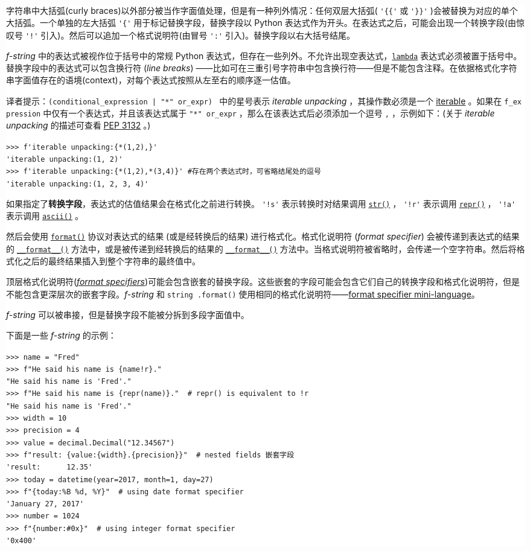字符串中大括弧(curly braces)以外部分被当作字面值处理，但是有一种列外情况：任何双层大括弧( `'{{'`  或  `'}}'` )会被替换为对应的单个大括弧。一个单独的左大括弧 `'{'` 用于标记替换字段，替换字段以 Python 表达式作为开头。在表达式之后，可能会出现一个转换字段(由惊叹号 `'!'` 引入)。然后可以追加一个格式说明符(由冒号 `':'` 引入)。替换字段以右大括号结尾。

 *f-string* 中的表达式被视作位于括号中的常规 Python 表达式，但存在一些列外。不允许出现空表达式，[`lambda`](https://docs.python.org/3.6/reference/expressions.html#lambda) 表达式必须被置于括号中。替换字段中的表达式可以包含换行符 (*line breaks*) ——比如可在三重引号字符串中包含换行符——但是不能包含注释。在依据格式化字符串字面值存在的语境(context)，对每个表达式按照从左至右的顺序逐一估值。

译者提示：`(conditional_expression | "*" or_expr) ` 中的星号表示 *iterable unpacking* ，其操作数必须是一个 [iterable](https://docs.python.org/3/glossary.html#term-iterable) 。如果在 `f_expression` 中仅有一个表达式，并且该表达式属于 `"*" or_expr` ，那么在该表达式后必须添加一个逗号 `,` ，示例如下：(关于  *iterable unpacking* 的描述可查看 [PEP 3132](https://www.python.org/dev/peps/pep-3132/) 。)

```
>>> f'iterable unpacking:{*(1,2),}'
'iterable unpacking:(1, 2)'
>>> f'iterable unpacking:{*(1,2),*(3,4)}' #存在两个表达式时，可省略结尾处的逗号
'iterable unpacking:(1, 2, 3, 4)'
```

如果指定了**转换字段**，表达式的估值结果会在格式化之前进行转换。 `'!s'` 表示转换时对结果调用  [`str()`](https://docs.python.org/3.6/library/stdtypes.html#str) ， `'!r'` 表示调用 [`repr()`](https://docs.python.org/3.6/library/functions.html#repr) ， `'!a'` 表示调用 [`ascii()`](https://docs.python.org/3.6/library/functions.html#ascii) 。

然后会使用 [`format()`](https://docs.python.org/3.6/library/functions.html#format) 协议对表达式的结果 (或是经转换后的结果) 进行格式化。格式化说明符 (*format specifier*) 会被传递到表达式的结果的  [`__format__()`](https://docs.python.org/3.6/reference/datamodel.html#object.__format__) 方法中，或是被传递到经转换后的结果的 [`__format__()`](https://docs.python.org/3.6/reference/datamodel.html#object.__format__) 方法中。当格式说明符被省略时，会传递一个空字符串。然后将格式化之后的最终结果插入到整个字符串的最终值中。

顶层格式化说明符([*format specifiers*](https://docs.python.org/3.6/library/string.html#formatspec))可能会包含嵌套的替换字段。这些嵌套的字段可能会包含它们自己的转换字段和格式化说明符，但是不能包含更深层次的嵌套字段。*f-string* 和 `string .format()` 使用相同的格式化说明符——[format specifier mini-language](https://docs.python.org/3.7/library/string.html#formatspec)。

 *f-string* 可以被串接，但是替换字段不能被分拆到多段字面值中。

下面是一些  *f-string* 的示例：

```
>>> name = "Fred"
>>> f"He said his name is {name!r}."
"He said his name is 'Fred'."
>>> f"He said his name is {repr(name)}."  # repr() is equivalent to !r
"He said his name is 'Fred'."
>>> width = 10
>>> precision = 4
>>> value = decimal.Decimal("12.34567")
>>> f"result: {value:{width}.{precision}}"  # nested fields 嵌套字段
'result:      12.35'
>>> today = datetime(year=2017, month=1, day=27)
>>> f"{today:%B %d, %Y}"  # using date format specifier
'January 27, 2017'
>>> number = 1024
>>> f"{number:#0x}"  # using integer format specifier
'0x400'
```
